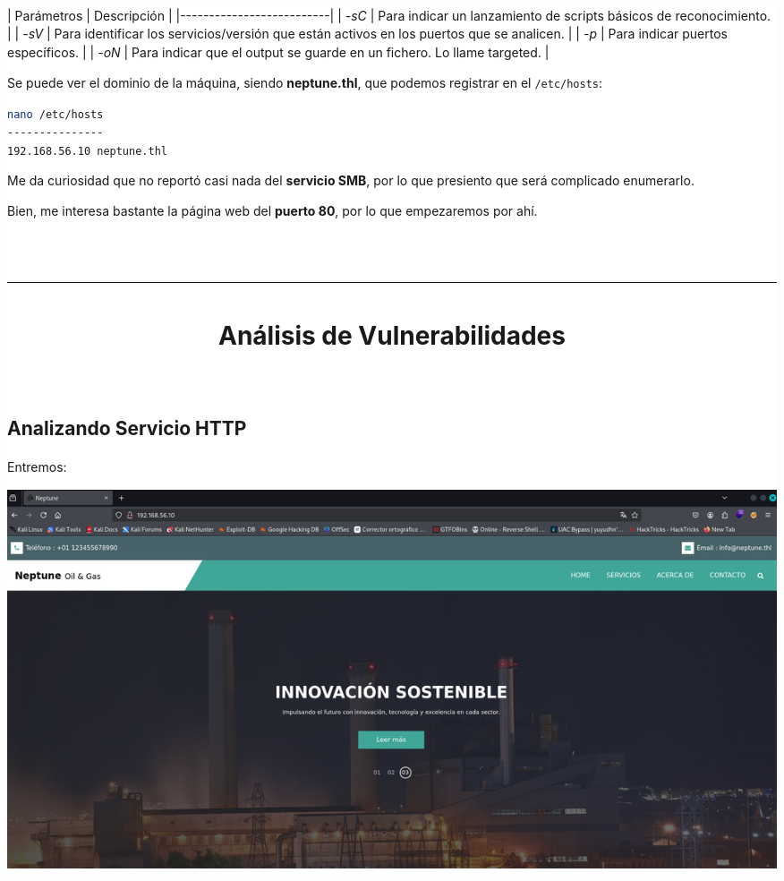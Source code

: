 | Parámetros | Descripción |
|--------------------------|
| *-sC*      | Para indicar un lanzamiento de scripts básicos de reconocimiento. |
| *-sV*      | Para identificar los servicios/versión que están activos en los puertos que se analicen. |
| *-p*       | Para indicar puertos específicos. |
| *-oN*      | Para indicar que el output se guarde en un fichero. Lo llame targeted. |

Se puede ver el dominio de la máquina, siendo **neptune.thl**, que podemos registrar en el `/etc/hosts`:
```bash
nano /etc/hosts
---------------
192.168.56.10 neptune.thl
```
Me da curiosidad que no reportó casi nada del **servicio SMB**, por lo que presiento que será complicado enumerarlo.

Bien, me interesa bastante la página web del **puerto 80**, por lo que empezaremos por ahí.


<br>
<br>
<hr>
<div style="position: relative;">
  <h1 id="Analisis" style="text-align:center;">Análisis de Vulnerabilidades</h1>
</div>
<br>


<h2 id="HTTP">Analizando Servicio HTTP</h2>

Entremos:

<p align="center">
<img src="/assets/images/THL-writeup-blackGold/Captura1.png">
</p>
